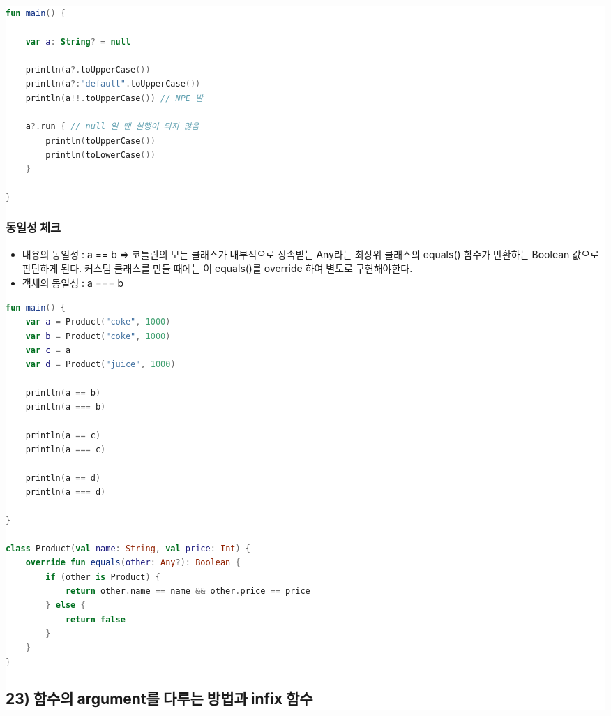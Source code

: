 ```kotlin
fun main() {

    var a: String? = null

    println(a?.toUpperCase())
    println(a?:"default".toUpperCase())
    println(a!!.toUpperCase()) // NPE 발

    a?.run { // null 일 땐 실행이 되지 않음
        println(toUpperCase())
        println(toLowerCase())
    }

}
```

### 동일성 체크

- 내용의 동일성 : a == b
  ⇒ 코틀린의 모든 클래스가 내부적으로 상속받는 Any라는 최상위 클래스의 equals() 함수가 반환하는 Boolean 값으로 판단하게 된다. 커스텀 클래스를 만들 때에는 이 equals()를 override 하여 별도로 구현해야한다.
- 객체의 동일성 : a === b

```kotlin
fun main() {
    var a = Product("coke", 1000)
    var b = Product("coke", 1000)
    var c = a
    var d = Product("juice", 1000)

    println(a == b)
    println(a === b)

    println(a == c)
    println(a === c)

    println(a == d)
    println(a === d)

}

class Product(val name: String, val price: Int) {
    override fun equals(other: Any?): Boolean {
        if (other is Product) {
            return other.name == name && other.price == price
        } else {
            return false
        }
    }
}
```
## 23) 함수의 argument를 다루는 방법과 infix 함수
